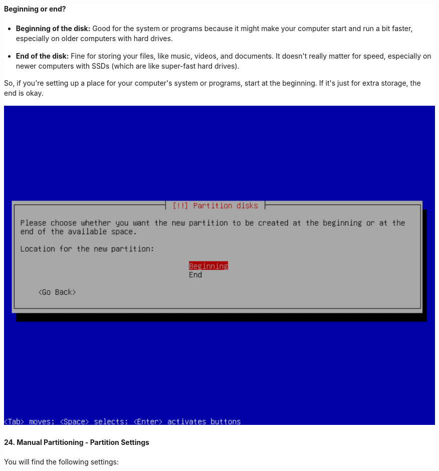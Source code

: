 #### Beginning or end?

- **Beginning of the disk:** Good for the system or programs because it might make your computer start and run a bit faster, especially on older computers with hard drives.
  
- **End of the disk:** Fine for storing your files, like music, videos, and documents. It doesn't really matter for speed, especially on newer computers with SSDs (which are like super-fast hard drives).
  
So, if you're setting up a place for your computer's system or programs, start at the beginning. If it's just for extra storage, the end is okay.

![Location_newpartition](../Screenshots/Location_newpartition.png)


#### 24. Manual Partitioning - Partition Settings

You will find the following settings:
